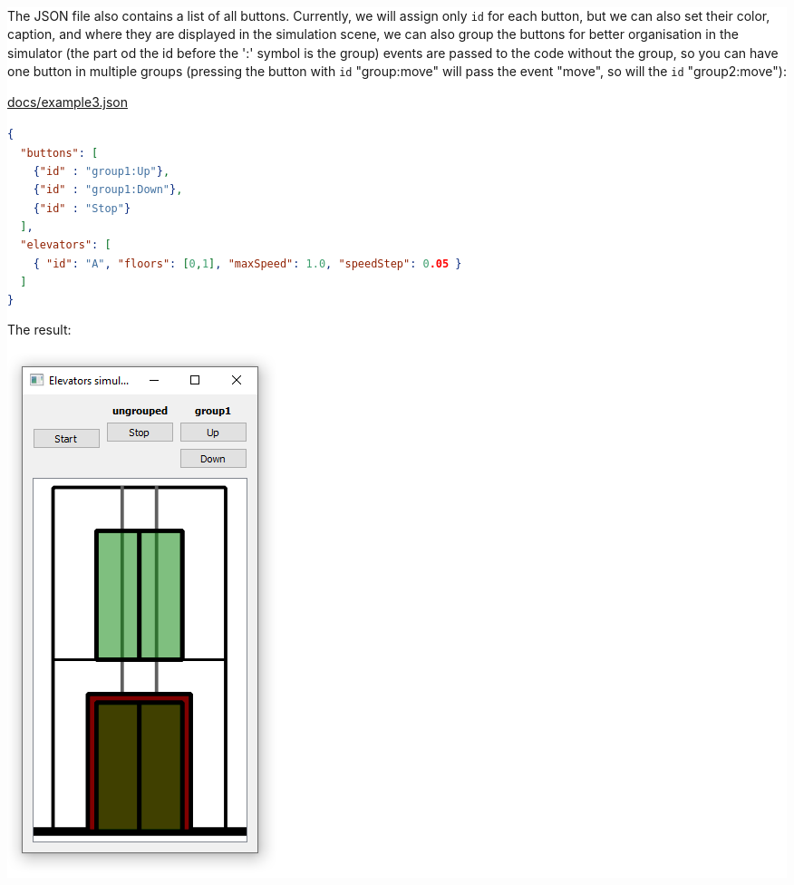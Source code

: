 The JSON file also contains a list of all buttons. Currently, we will assign only `id` for each button, but we can also set their color, caption, and where they are displayed in the simulation scene, we can also group the buttons for better organisation in the simulator (the part od the id before the ':' symbol is the group) events are passed to the code without the group, so you can have one button in multiple groups (pressing the button with `id` "group:move" will pass the event "move", so will the `id` "group2:move"):

[docs/example3.json](/docs/example3.json)

```json
{
  "buttons": [
    {"id" : "group1:Up"},
    {"id" : "group1:Down"},
    {"id" : "Stop"}
  ],
  "elevators": [
    { "id": "A", "floors": [0,1], "maxSpeed": 1.0, "speedStep": 0.05 }
  ]
}
```

The result:

![example3](/docs/example3.png)
